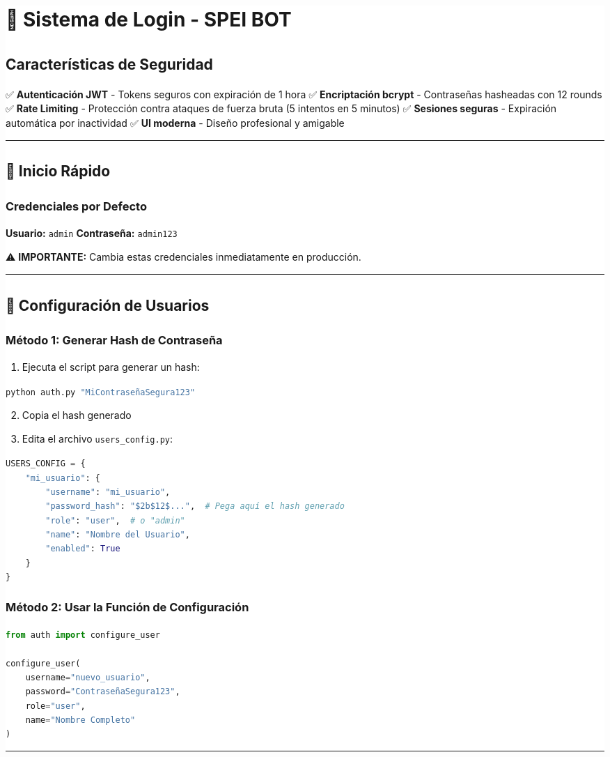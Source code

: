 # 🔐 Sistema de Login - SPEI BOT

## Características de Seguridad

✅ **Autenticación JWT** - Tokens seguros con expiración de 1 hora
✅ **Encriptación bcrypt** - Contraseñas hasheadas con 12 rounds
✅ **Rate Limiting** - Protección contra ataques de fuerza bruta (5 intentos en 5 minutos)
✅ **Sesiones seguras** - Expiración automática por inactividad
✅ **UI moderna** - Diseño profesional y amigable

---

## 🚀 Inicio Rápido

### Credenciales por Defecto

**Usuario:** `admin`
**Contraseña:** `admin123`

⚠️ **IMPORTANTE:** Cambia estas credenciales inmediatamente en producción.

---

## 📝 Configuración de Usuarios

### Método 1: Generar Hash de Contraseña

1. Ejecuta el script para generar un hash:
```bash
python auth.py "MiContraseñaSegura123"
```

2. Copia el hash generado

3. Edita el archivo `users_config.py`:
```python
USERS_CONFIG = {
    "mi_usuario": {
        "username": "mi_usuario",
        "password_hash": "$2b$12$...",  # Pega aquí el hash generado
        "role": "user",  # o "admin"
        "name": "Nombre del Usuario",
        "enabled": True
    }
}
```

### Método 2: Usar la Función de Configuración

```python
from auth import configure_user

configure_user(
    username="nuevo_usuario",
    password="ContraseñaSegura123",
    role="user",
    name="Nombre Completo"
)
```

---